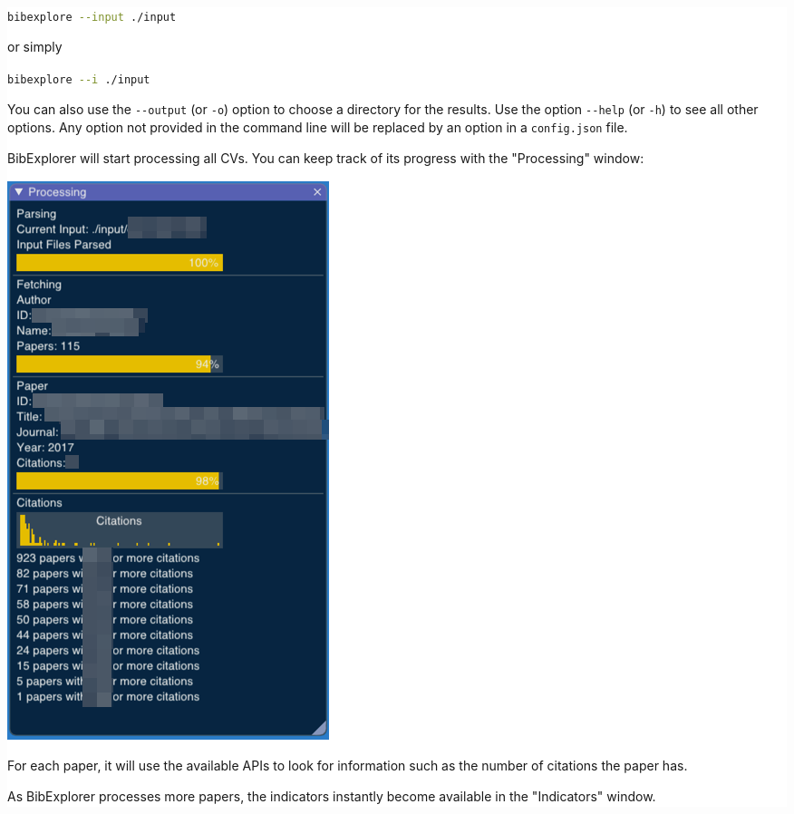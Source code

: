 ```bash
bibexplore --input ./input 
```

or simply

```bash
bibexplore --i ./input 
```

You can also use the `--output` (or `-o`) option to choose a directory for the results. Use the option `--help` (or `-h`) to see all other options.  Any option not provided in the command line will be replaced by an option in a `config.json` file.

BibExplorer will start processing all CVs. You can keep track of its progress with the "Processing" window:

![](docs/images/processing_window.png)

For each paper, it will use the available APIs to look for information such as the number of citations the paper has.

As BibExplorer processes more papers, the indicators instantly become available in the "Indicators" window.
